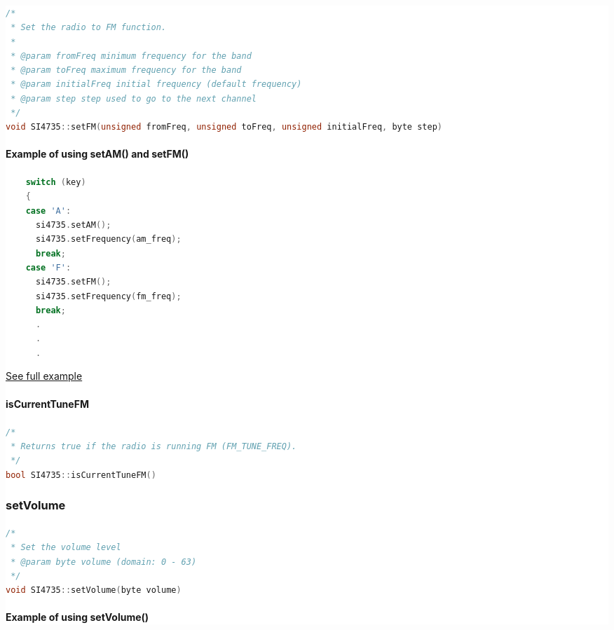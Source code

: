 ```cpp
/*
 * Set the radio to FM function. 
 * 
 * @param fromFreq minimum frequency for the band
 * @param toFreq maximum frequency for the band
 * @param initialFreq initial frequency (default frequency)
 * @param step step used to go to the next channel   
 */
void SI4735::setFM(unsigned fromFreq, unsigned toFreq, unsigned initialFreq, byte step)
```


#### Example of using setAM() and setFM()

```cpp
    switch (key)
    {
    case 'A':
      si4735.setAM();
      si4735.setFrequency(am_freq);
      break;
    case 'F':
      si4735.setFM();
      si4735.setFrequency(fm_freq);
      break;
      .
      .
      .
```

[See full example](https://github.com/pu2clr/SI4735/blob/master/examples/SI4735_POC/SI4735_POC.ino)


#### isCurrentTuneFM

```cpp 
/*
 * Returns true if the radio is running FM (FM_TUNE_FREQ).
 */ 
bool SI4735::isCurrentTuneFM()
```



### setVolume

```cpp
/* 
 * Set the volume level
 * @param byte volume (domain: 0 - 63) 
 */
void SI4735::setVolume(byte volume)
```

#### Example of using setVolume()
